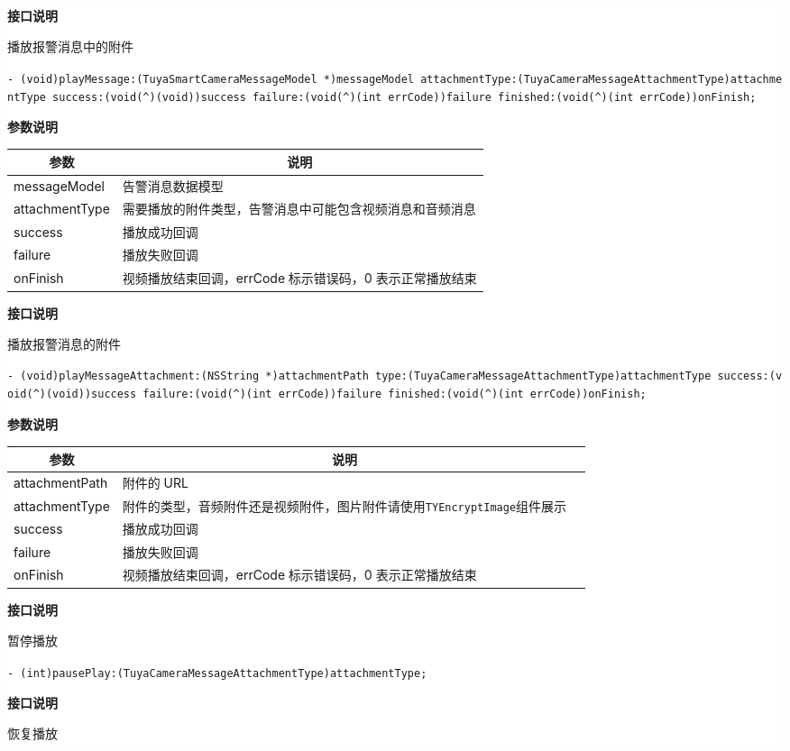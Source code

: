 **接口说明**

播放报警消息中的附件

```objc
- (void)playMessage:(TuyaSmartCameraMessageModel *)messageModel attachmentType:(TuyaCameraMessageAttachmentType)attachmentType success:(void(^)(void))success failure:(void(^)(int errCode))failure finished:(void(^)(int errCode))onFinish;
```

**参数说明**

| 参数           | 说明                                                     |
| -------------- | -------------------------------------------------------- |
| messageModel   | 告警消息数据模型                                         |
| attachmentType | 需要播放的附件类型，告警消息中可能包含视频消息和音频消息 |
| success        | 播放成功回调                                             |
| failure        | 播放失败回调                                             |
| onFinish       | 视频播放结束回调，errCode 标示错误码，0 表示正常播放结束 |

**接口说明**

播放报警消息的附件

```objc
- (void)playMessageAttachment:(NSString *)attachmentPath type:(TuyaCameraMessageAttachmentType)attachmentType success:(void(^)(void))success failure:(void(^)(int errCode))failure finished:(void(^)(int errCode))onFinish;
```

**参数说明**

| 参数           | 说明                                                         |      |
| -------------- | ------------------------------------------------------------ | ---- |
| attachmentPath | 附件的 URL                                                   |      |
| attachmentType | 附件的类型，音频附件还是视频附件，图片附件请使用`TYEncryptImage`组件展示 |      |
| success        | 播放成功回调                                                 |      |
| failure        | 播放失败回调                                                 |      |
| onFinish       | 视频播放结束回调，errCode 标示错误码，0 表示正常播放结束     |      |

**接口说明**

暂停播放

```objc
- (int)pausePlay:(TuyaCameraMessageAttachmentType)attachmentType;
```

**接口说明**

恢复播放
